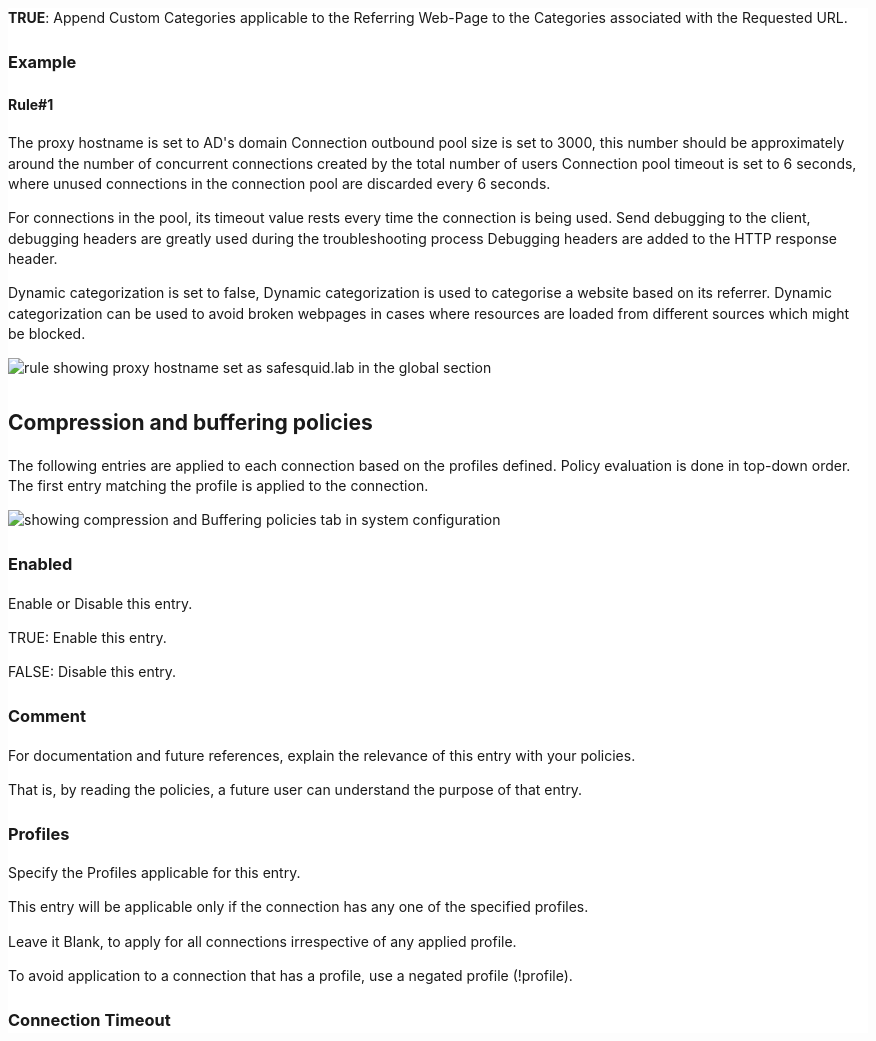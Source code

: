 **TRUE**: Append Custom Categories applicable to the Referring Web-Page to the Categories associated with the Requested URL.

### Example

#### Rule#1

The proxy hostname is set to AD's domain Connection outbound pool size is set to 3000, this number should be approximately around the number of concurrent connections created by the total number of users Connection pool timeout is set to 6 seconds, where unused connections in the connection pool are discarded every 6 seconds.

For connections in the pool, its timeout value rests every time the connection is being used. Send debugging to the client, debugging headers are greatly used during the troubleshooting process Debugging headers are added to the HTTP response header.

Dynamic categorization is set to false, Dynamic categorization is used to categorise a website based on its referrer. Dynamic categorization can be used to avoid broken webpages in cases where resources are loaded from different sources which might be blocked.

![rule showing proxy hostname set as safesquid.lab in the global section](/img/Configure/Application_Setup/System_configuration/image4.webp)

## Compression and buffering policies

The following entries are applied to each connection based on the profiles defined. Policy evaluation is done in top-down order. The first entry matching the profile is applied to the connection.

![showing compression and Buffering policies tab in system configuration](/img/Configure/Application_Setup/System_configuration/image5.webp)

### Enabled

Enable or Disable this entry.

TRUE: Enable this entry.

FALSE: Disable this entry.

### Comment

For documentation and future references, explain the relevance of this entry with your policies.

That is, by reading the policies, a future user can understand the purpose of that entry.

### Profiles

Specify the Profiles applicable for this entry.

This entry will be applicable only if the connection has any one of the specified profiles.

Leave it Blank, to apply for all connections irrespective of any applied profile.

To avoid application to a connection that has a profile, use a negated profile (!profile).

### Connection Timeout

